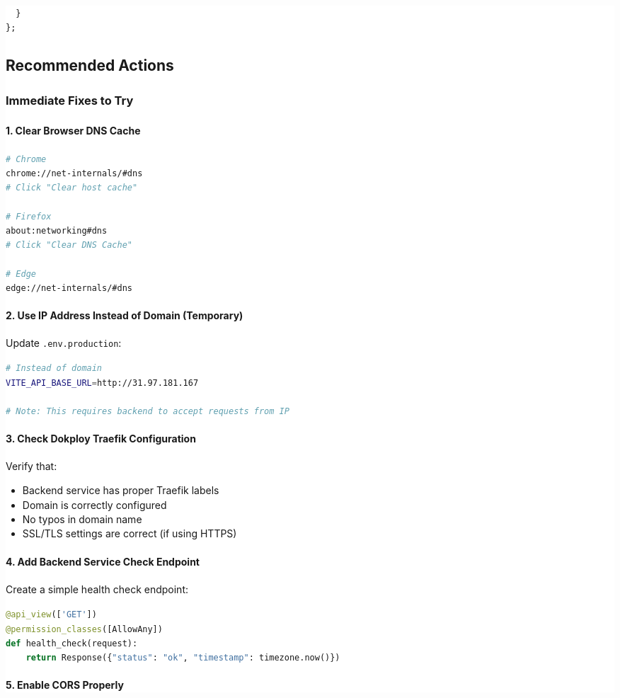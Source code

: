 ```tsx
  }
};
```

## Recommended Actions

### Immediate Fixes to Try

#### 1. Clear Browser DNS Cache

```bash
# Chrome
chrome://net-internals/#dns
# Click "Clear host cache"

# Firefox
about:networking#dns
# Click "Clear DNS Cache"

# Edge
edge://net-internals/#dns
```

#### 2. Use IP Address Instead of Domain (Temporary)

Update `.env.production`:

```bash
# Instead of domain
VITE_API_BASE_URL=http://31.97.181.167

# Note: This requires backend to accept requests from IP
```

#### 3. Check Dokploy Traefik Configuration

Verify that:

- Backend service has proper Traefik labels
- Domain is correctly configured
- No typos in domain name
- SSL/TLS settings are correct (if using HTTPS)

#### 4. Add Backend Service Check Endpoint

Create a simple health check endpoint:

```python
@api_view(['GET'])
@permission_classes([AllowAny])
def health_check(request):
    return Response({"status": "ok", "timestamp": timezone.now()})
```

#### 5. Enable CORS Properly
